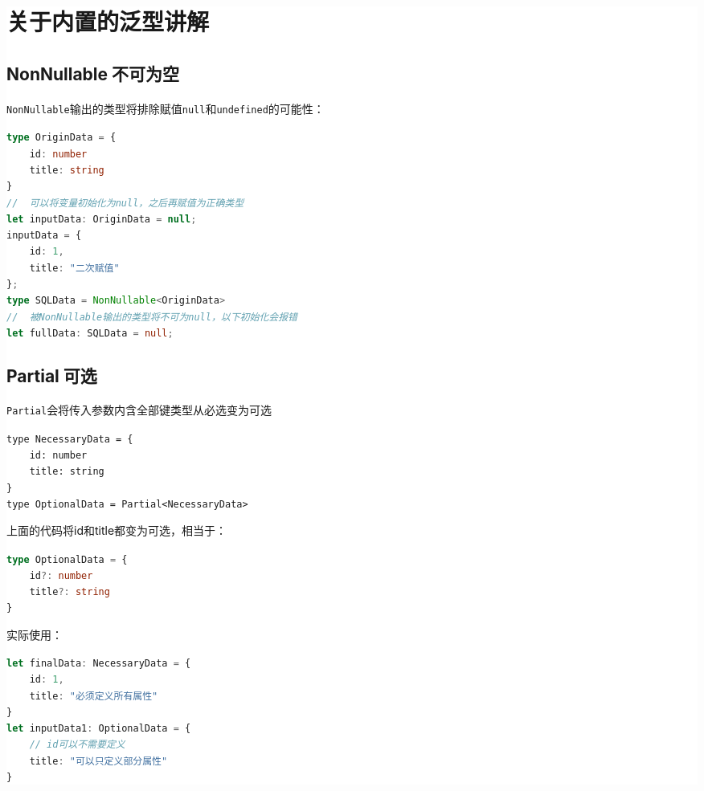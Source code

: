 # 关于内置的泛型讲解

## NonNullable 不可为空

`NonNullable`输出的类型将排除赋值`null`和`undefined`的可能性：

```typescript
type OriginData = {
    id: number
    title: string
}
//  可以将变量初始化为null，之后再赋值为正确类型
let inputData: OriginData = null;
inputData = {
    id: 1,
    title: "二次赋值"
};
type SQLData = NonNullable<OriginData>
//  被NonNullable输出的类型将不可为null，以下初始化会报错
let fullData: SQLData = null;
```

## Partial 可选

`Partial`会将传入参数内含全部键类型从必选变为可选

```tepescript
type NecessaryData = {
    id: number
    title: string
}
type OptionalData = Partial<NecessaryData>
```

上面的代码将id和title都变为可选，相当于：

```typescript
type OptionalData = {
    id?: number
    title?: string
}
```

实际使用：

```typescript
let finalData: NecessaryData = {
    id: 1,
    title: "必须定义所有属性"
}
let inputData1: OptionalData = {
    // id可以不需要定义
    title: "可以只定义部分属性"
}
```

